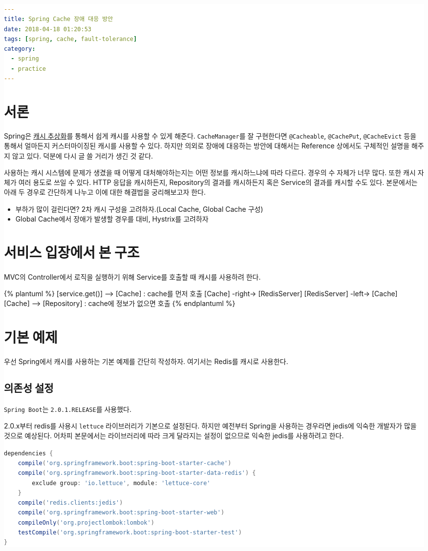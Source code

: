 ```yaml
---
title: Spring Cache 장애 대응 방안
date: 2018-04-18 01:20:53
tags: [spring, cache, fault-tolerance]
category:
  - spring
  - practice
---
```


# 서론

Spring은 [캐시 추상화](https://docs.spring.io/spring/docs/5.0.5.RELEASE/spring-framework-reference/integration.html#cache)를 통해서 쉽게 캐시를 사용할 수 있게 해준다. `CacheManager`를 잘 구현한다면 `@Cacheable`, `@CachePut`, `@CacheEvict` 등을 통해서 얼마든지 커스터마이징된 캐시를 사용할 수 있다. 하지만 의외로 장애에 대응하는 방안에 대해서는 Reference 상에서도 구체적인 설명을 해주지 않고 있다. 덕분에 다시 글 쓸 거리가 생긴 것 같다.

사용하는 캐시 시스템에 문제가 생겼을 때 어떻게 대처해야하는지는 어떤 정보를 캐시하느냐에 따라 다르다. 경우의 수 자체가 너무 많다. 또한 캐시 자체가 여러 용도로 쓰일 수 있다. HTTP 응답을 캐시하든지, Repository의 결과를 캐시하든지 혹은 Service의 결과를 캐시할 수도 있다. 본문에서는 아래 두 경우로 간단하게 나누고 이에 대한 해결법을 궁리해보고자 한다.

- 부하가 많이 걸린다면? 2차 캐시 구성을 고려하자.(Local Cache, Global Cache 구성)
- Global Cache에서 장애가 발생할 경우를 대비, Hystrix를 고려하자



# 서비스 입장에서 본 구조

MVC의 Controller에서 로직을 실행하기 위해 Service를 호출할 때 캐시를 사용하려 한다.

{% plantuml %}
[service.get()] --> [Cache] : cache를 먼저 호출
[Cache] -right-> [RedisServer]
[RedisServer] -left-> [Cache]
[Cache] --> [Repository] : cache에 정보가 없으면 호출
{% endplantuml %}

# 기본 예제

우선 Spring에서 캐시를 사용하는 기본 예제를 간단히 작성하자. 여기서는 Redis를 캐시로 사용한다.

## 의존성 설정

`Spring Boot`는 `2.0.1.RELEASE`를 사용했다.

2.0.x부터 redis를 사용시 `lettuce` 라이브러리가 기본으로 설정된다. 하지만 예전부터 Spring을 사용하는 경우라면 jedis에 익숙한 개발자가 많을 것으로 예상된다. 어차피 본문에서는 라이브러리에 따라 크게 달라지는 설정이 없으므로 익숙한 jedis를 사용하려고 한다. 

```gradle
dependencies {
    compile('org.springframework.boot:spring-boot-starter-cache')
    compile('org.springframework.boot:spring-boot-starter-data-redis') {
        exclude group: 'io.lettuce', module: 'lettuce-core'
    }
    compile('redis.clients:jedis')
    compile('org.springframework.boot:spring-boot-starter-web')
    compileOnly('org.projectlombok:lombok')
    testCompile('org.springframework.boot:spring-boot-starter-test')
}
```
